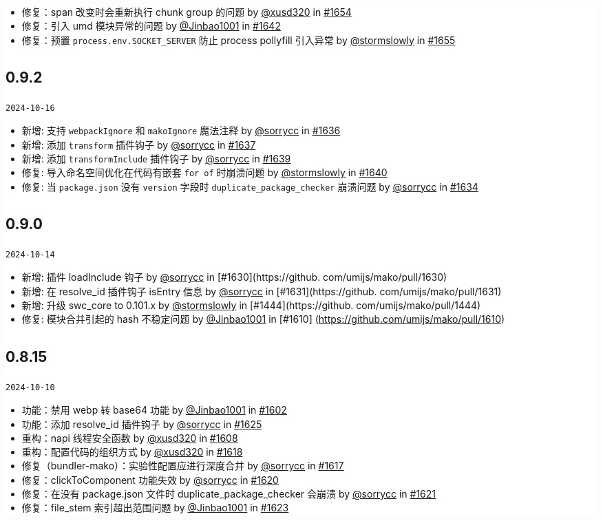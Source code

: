 - 修复：span 改变时会重新执行 chunk group 的问题 by [@xusd320](https://github.com/xusd320) in [#1654](https://github.com/umijs/mako/pull/1654)
- 修复：引入 umd 模块异常的问题 by [@Jinbao1001](https://github.com/Jinbao1001) in [#1642](https://github.com/umijs/mako/pull/1642)
- 修复：预置 `process.env.SOCKET_SERVER` 防止 process pollyfill 引入异常 by [@stormslowly](https://github.com/stormslowly) in [#1655](https://github.com/umijs/mako/pull/1655)

## 0.9.2

`2024-10-16`

- 新增: 支持 `webpackIgnore` 和 `makoIgnore` 魔法注释 by [@sorrycc](https://github.com/sorrycc) in [#1636](https://github.com/umijs/mako/pull/1636)
- 新增: 添加 `transform` 插件钩子 by [@sorrycc](https://github.com/sorrycc) in [#1637](https://github.com/umijs/mako/pull/1637)
- 新增: 添加 `transformInclude` 插件钩子 by [@sorrycc](https://github.com/sorrycc) in [#1639](https://github.com/umijs/mako/pull/1639)
- 修复: 导入命名空间优化在代码有嵌套 `for of` 时崩溃问题 by [@stormslowly](https://github.com/stormslowly) in [#1640](https://github.com/umijs/mako/pull/1640)
- 修复: 当 `package.json` 没有 `version` 字段时 `duplicate_package_checker` 崩溃问题 by [@sorrycc](https://github.com/sorrycc) in [#1634](https://github.com/umijs/mako/pull/1634)

## 0.9.0

`2024-10-14`

- 新增: 插件 loadInclude 钩子 by [@sorrycc](https://github.com/sorrycc) in [#1630](https://github.
  com/umijs/mako/pull/1630)
- 新增: 在 resolve\_id 插件钩子 isEntry 信息 by [@sorrycc](https://github.com/sorrycc) in [#1631](https://github.
   com/umijs/mako/pull/1631)
- 新增: 升级 swc\_core to 0.101.x by [@stormslowly](https://github.com/stormslowly) in [#1444](https://github.
  com/umijs/mako/pull/1444)
- 修复: 模块合并引起的 hash 不稳定问题 by [@Jinbao1001](https://github.com/Jinbao1001)
  in [#1610]
  (https://github.com/umijs/mako/pull/1610)

## 0.8.15

`2024-10-10`

* 功能：禁用 webp 转 base64 功能 by [@Jinbao1001](https://github.com/Jinbao1001) in [#1602](https://github.com/umijs/mako/pull/1602)
* 功能：添加 resolve_id 插件钩子 by [@sorrycc](https://github.com/sorrycc) in [#1625](https://github.com/umijs/mako/pull/1625)
* 重构：napi 线程安全函数 by [@xusd320](https://github.com/xusd320) in [#1608](https://github.com/umijs/mako/pull/1608)
* 重构：配置代码的组织方式 by [@xusd320](https://github.com/xusd320) in [#1618](https://github.com/umijs/mako/pull/1618)
* 修复（bundler-mako）：实验性配置应进行深度合并 by [@sorrycc](https://github.com/sorrycc) in [#1617](https://github.com/umijs/mako/pull/1617)
* 修复：clickToComponent 功能失效 by [@sorrycc](https://github.com/sorrycc) in [#1620](https://github.com/umijs/mako/pull/1620)
* 修复：在没有 package.json 文件时 duplicate_package_checker 会崩溃 by [@sorrycc](https://github.com/sorrycc) in [#1621](https://github.com/umijs/mako/pull/1621)
* 修复：file_stem 索引超出范围问题 by [@Jinbao1001](https://github.com/Jinbao1001) in [#1623](https://github.com/umijs/mako/pull/1623)
